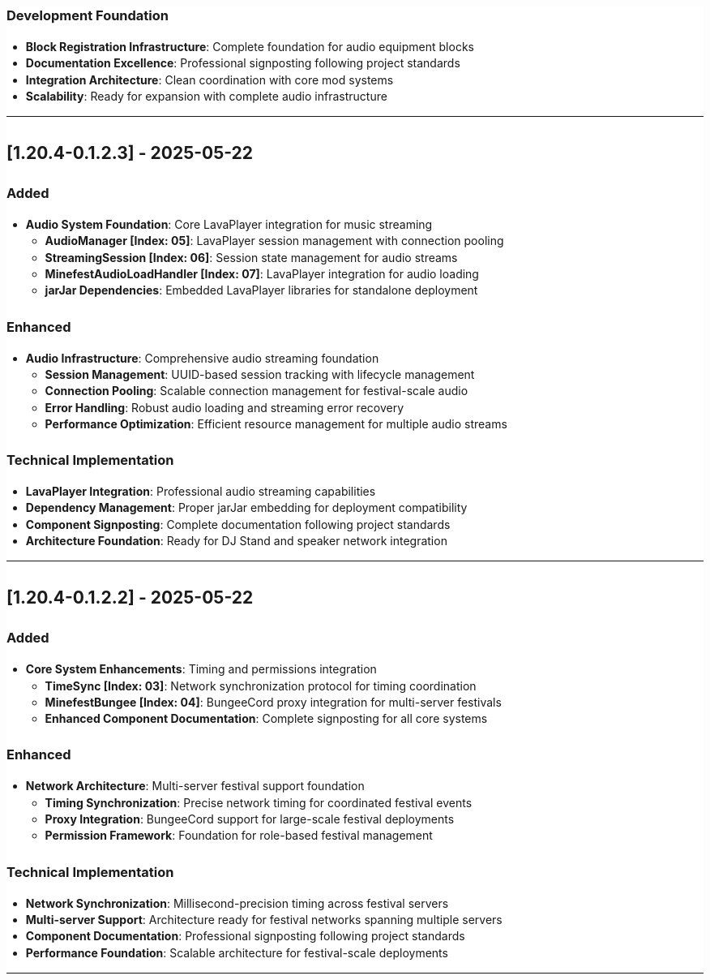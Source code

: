 ### Development Foundation
- **Block Registration Infrastructure**: Complete foundation for audio equipment blocks
- **Documentation Excellence**: Professional signposting following project standards
- **Integration Architecture**: Clean coordination with core mod systems
- **Scalability**: Ready for expansion with complete audio infrastructure

---

## [1.20.4-0.1.2.3] - 2025-05-22

### Added
- **Audio System Foundation**: Core LavaPlayer integration for music streaming
  - **AudioManager [Index: 05]**: LavaPlayer session management with connection pooling
  - **StreamingSession [Index: 06]**: Session state management for audio streams
  - **MinefestAudioLoadHandler [Index: 07]**: LavaPlayer integration for audio loading
  - **jarJar Dependencies**: Embedded LavaPlayer libraries for standalone deployment

### Enhanced
- **Audio Infrastructure**: Comprehensive audio streaming foundation
  - **Session Management**: UUID-based session tracking with lifecycle management
  - **Connection Pooling**: Scalable connection management for festival-scale audio
  - **Error Handling**: Robust audio loading and streaming error recovery
  - **Performance Optimization**: Efficient resource management for multiple audio streams

### Technical Implementation
- **LavaPlayer Integration**: Professional audio streaming capabilities
- **Dependency Management**: Proper jarJar embedding for deployment compatibility
- **Component Signposting**: Complete documentation following project standards
- **Architecture Foundation**: Ready for DJ Stand and speaker network integration

---

## [1.20.4-0.1.2.2] - 2025-05-22

### Added
- **Core System Enhancements**: Timing and permissions integration
  - **TimeSync [Index: 03]**: Network synchronization protocol for timing coordination
  - **MinefestBungee [Index: 04]**: BungeeCord proxy integration for multi-server festivals
  - **Enhanced Component Documentation**: Complete signposting for all core systems

### Enhanced
- **Network Architecture**: Multi-server festival support foundation
  - **Timing Synchronization**: Precise network timing for coordinated festival events
  - **Proxy Integration**: BungeeCord support for large-scale festival deployments
  - **Permission Framework**: Foundation for role-based festival management

### Technical Implementation
- **Network Synchronization**: Millisecond-precision timing across festival servers
- **Multi-server Support**: Architecture ready for festival networks spanning multiple servers
- **Component Documentation**: Professional signposting following project standards
- **Performance Foundation**: Scalable architecture for festival-scale deployments

---